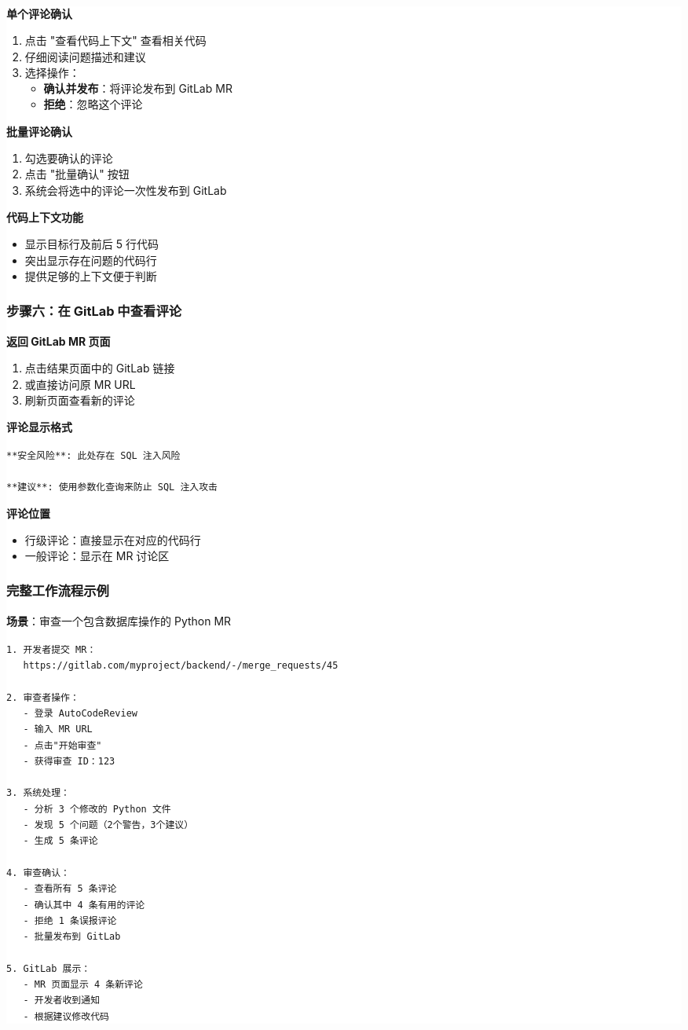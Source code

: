 **单个评论确认**
1. 点击 "查看代码上下文" 查看相关代码
2. 仔细阅读问题描述和建议
3. 选择操作：
   - **确认并发布**：将评论发布到 GitLab MR
   - **拒绝**：忽略这个评论

**批量评论确认**
1. 勾选要确认的评论
2. 点击 "批量确认" 按钮
3. 系统会将选中的评论一次性发布到 GitLab

**代码上下文功能**
- 显示目标行及前后 5 行代码
- 突出显示存在问题的代码行
- 提供足够的上下文便于判断

### 步骤六：在 GitLab 中查看评论

**返回 GitLab MR 页面**
1. 点击结果页面中的 GitLab 链接
2. 或直接访问原 MR URL
3. 刷新页面查看新的评论

**评论显示格式**
```
**安全风险**: 此处存在 SQL 注入风险

**建议**: 使用参数化查询来防止 SQL 注入攻击
```

**评论位置**
- 行级评论：直接显示在对应的代码行
- 一般评论：显示在 MR 讨论区

### 完整工作流程示例

**场景**：审查一个包含数据库操作的 Python MR

```
1. 开发者提交 MR：
   https://gitlab.com/myproject/backend/-/merge_requests/45

2. 审查者操作：
   - 登录 AutoCodeReview
   - 输入 MR URL
   - 点击"开始审查"
   - 获得审查 ID：123

3. 系统处理：
   - 分析 3 个修改的 Python 文件
   - 发现 5 个问题（2个警告，3个建议）
   - 生成 5 条评论

4. 审查确认：
   - 查看所有 5 条评论
   - 确认其中 4 条有用的评论
   - 拒绝 1 条误报评论
   - 批量发布到 GitLab

5. GitLab 展示：
   - MR 页面显示 4 条新评论
   - 开发者收到通知
   - 根据建议修改代码
```
